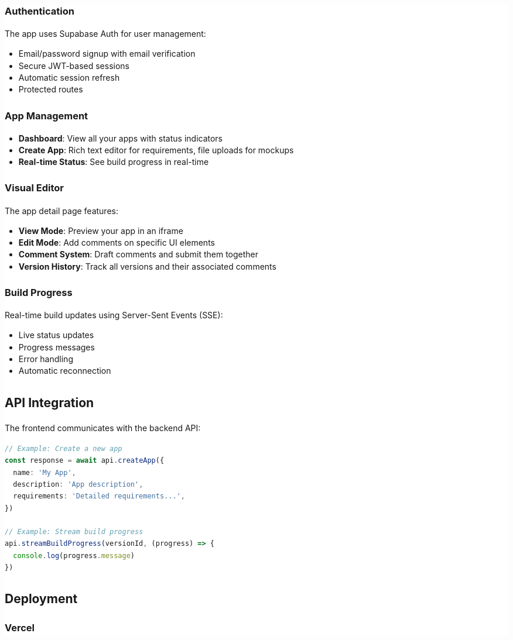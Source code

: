 ### Authentication

The app uses Supabase Auth for user management:
- Email/password signup with email verification
- Secure JWT-based sessions
- Automatic session refresh
- Protected routes

### App Management

- **Dashboard**: View all your apps with status indicators
- **Create App**: Rich text editor for requirements, file uploads for mockups
- **Real-time Status**: See build progress in real-time

### Visual Editor

The app detail page features:
- **View Mode**: Preview your app in an iframe
- **Edit Mode**: Add comments on specific UI elements
- **Comment System**: Draft comments and submit them together
- **Version History**: Track all versions and their associated comments

### Build Progress

Real-time build updates using Server-Sent Events (SSE):
- Live status updates
- Progress messages
- Error handling
- Automatic reconnection

## API Integration

The frontend communicates with the backend API:

```typescript
// Example: Create a new app
const response = await api.createApp({
  name: 'My App',
  description: 'App description',
  requirements: 'Detailed requirements...',
})

// Example: Stream build progress
api.streamBuildProgress(versionId, (progress) => {
  console.log(progress.message)
})
```

## Deployment

### Vercel
